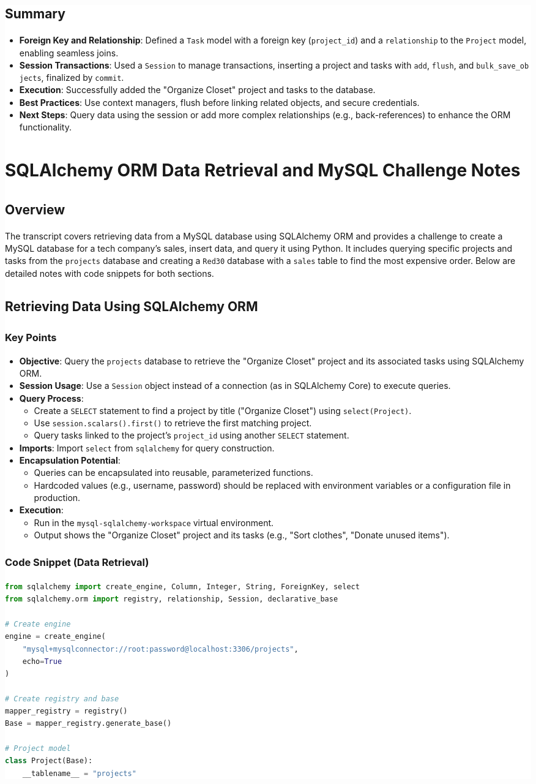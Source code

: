 ## Summary
- **Foreign Key and Relationship**: Defined a `Task` model with a foreign key (`project_id`) and a `relationship` to the `Project` model, enabling seamless joins.
- **Session Transactions**: Used a `Session` to manage transactions, inserting a project and tasks with `add`, `flush`, and `bulk_save_objects`, finalized by `commit`.
- **Execution**: Successfully added the "Organize Closet" project and tasks to the database.
- **Best Practices**: Use context managers, flush before linking related objects, and secure credentials.
- **Next Steps**: Query data using the session or add more complex relationships (e.g., back-references) to enhance the ORM functionality.


# SQLAlchemy ORM Data Retrieval and MySQL Challenge Notes

## Overview
The transcript covers retrieving data from a MySQL database using SQLAlchemy ORM and provides a challenge to create a MySQL database for a tech company’s sales, insert data, and query it using Python. It includes querying specific projects and tasks from the `projects` database and creating a `Red30` database with a `sales` table to find the most expensive order. Below are detailed notes with code snippets for both sections.

## Retrieving Data Using SQLAlchemy ORM
### Key Points
- **Objective**: Query the `projects` database to retrieve the "Organize Closet" project and its associated tasks using SQLAlchemy ORM.
- **Session Usage**: Use a `Session` object instead of a connection (as in SQLAlchemy Core) to execute queries.
- **Query Process**:
  - Create a `SELECT` statement to find a project by title ("Organize Closet") using `select(Project)`.
  - Use `session.scalars().first()` to retrieve the first matching project.
  - Query tasks linked to the project’s `project_id` using another `SELECT` statement.
- **Imports**: Import `select` from `sqlalchemy` for query construction.
- **Encapsulation Potential**:
  - Queries can be encapsulated into reusable, parameterized functions.
  - Hardcoded values (e.g., username, password) should be replaced with environment variables or a configuration file in production.
- **Execution**:
  - Run in the `mysql-sqlalchemy-workspace` virtual environment.
  - Output shows the "Organize Closet" project and its tasks (e.g., "Sort clothes", "Donate unused items").

### Code Snippet (Data Retrieval)
```python
from sqlalchemy import create_engine, Column, Integer, String, ForeignKey, select
from sqlalchemy.orm import registry, relationship, Session, declarative_base

# Create engine
engine = create_engine(
    "mysql+mysqlconnector://root:password@localhost:3306/projects",
    echo=True
)

# Create registry and base
mapper_registry = registry()
Base = mapper_registry.generate_base()

# Project model
class Project(Base):
    __tablename__ = "projects"
```
